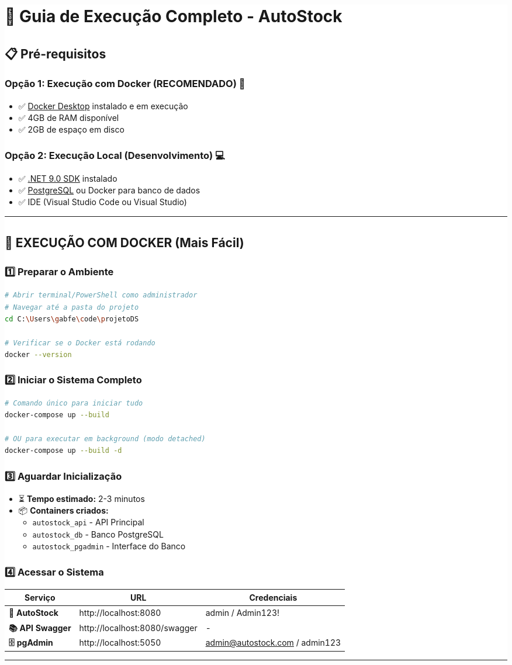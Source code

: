 # 🚀 Guia de Execução Completo - AutoStock

## 📋 Pré-requisitos

### Opção 1: Execução com Docker (RECOMENDADO) 🐳
- ✅ [Docker Desktop](https://www.docker.com/products/docker-desktop/) instalado e em execução
- ✅ 4GB de RAM disponível
- ✅ 2GB de espaço em disco

### Opção 2: Execução Local (Desenvolvimento) 💻
- ✅ [.NET 9.0 SDK](https://dotnet.microsoft.com/download) instalado
- ✅ [PostgreSQL](https://www.postgresql.org/) ou Docker para banco de dados
- ✅ IDE (Visual Studio Code ou Visual Studio)

---

## 🐳 EXECUÇÃO COM DOCKER (Mais Fácil)

### 1️⃣ Preparar o Ambiente
```bash
# Abrir terminal/PowerShell como administrador
# Navegar até a pasta do projeto
cd C:\Users\gabfe\code\projetoDS

# Verificar se o Docker está rodando
docker --version
```

### 2️⃣ Iniciar o Sistema Completo
```bash
# Comando único para iniciar tudo
docker-compose up --build

# OU para executar em background (modo detached)
docker-compose up --build -d
```

### 3️⃣ Aguardar Inicialização
- ⏳ **Tempo estimado:** 2-3 minutos
- 📦 **Containers criados:**
  - `autostock_api` - API Principal
  - `autostock_db` - Banco PostgreSQL
  - `autostock_pgadmin` - Interface do Banco

### 4️⃣ Acessar o Sistema
| Serviço | URL | Credenciais |
|---------|-----|-------------|
| **🚗 AutoStock** | http://localhost:8080 | admin / Admin123! |
| **📚 API Swagger** | http://localhost:8080/swagger | - |
| **🗄️ pgAdmin** | http://localhost:5050 | admin@autostock.com / admin123 |

---